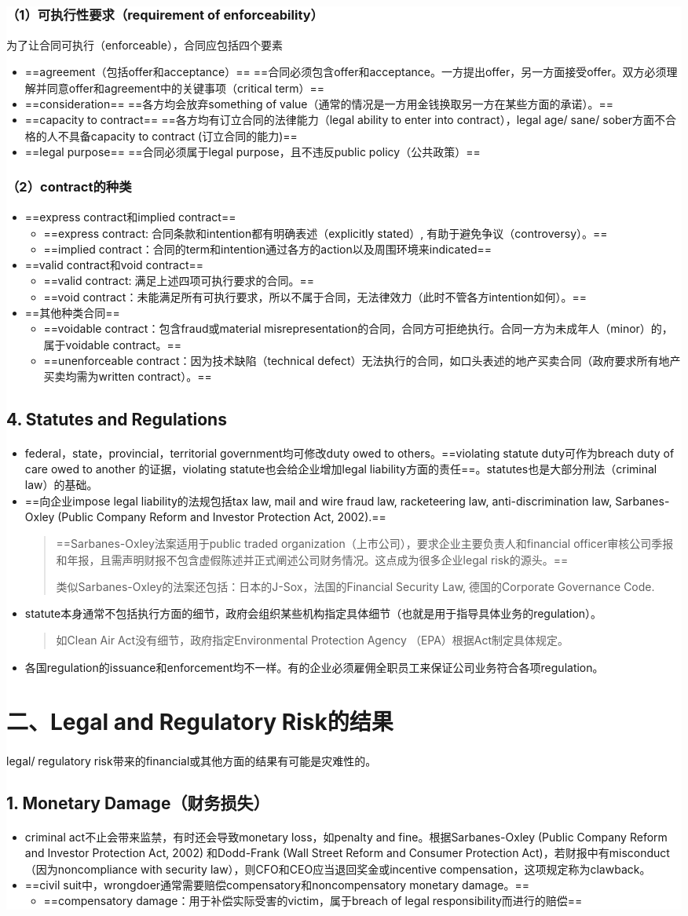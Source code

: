 ### （1）可执行性要求（requirement of enforceability）
为了让合同可执行（enforceable），合同应包括四个要素
- ==agreement（包括offer和acceptance）==
==合同必须包含offer和acceptance。一方提出offer，另一方面接受offer。双方必须理解并同意offer和agreement中的关键事项（critical term）==
- ==consideration==
==各方均会放弃something of value（通常的情况是一方用金钱换取另一方在某些方面的承诺）。==
- ==capacity to contract==
==各方均有订立合同的法律能力（legal ability to enter into contract），legal age/ sane/ sober方面不合格的人不具备capacity to contract (订立合同的能力)==
- ==legal purpose==
==合同必须属于legal purpose，且不违反public policy（公共政策）==
### （2）contract的种类
- ==express contract和implied contract==
	- ==express contract: 合同条款和intention都有明确表述（explicitly stated）, 有助于避免争议（controversy）。==
	- ==implied contract：合同的term和intention通过各方的action以及周围环境来indicated==
- ==valid contract和void contract==
	- ==valid contract: 满足上述四项可执行要求的合同。==
	- ==void contract：未能满足所有可执行要求，所以不属于合同，无法律效力（此时不管各方intention如何）。==
- ==其他种类合同==
	- ==voidable contract：包含fraud或material misrepresentation的合同，合同方可拒绝执行。合同一方为未成年人（minor）的，属于voidable contract。==
	- ==unenforceable contract：因为技术缺陷（technical defect）无法执行的合同，如口头表述的地产买卖合同（政府要求所有地产买卖均需为written contract）。==

## 4. Statutes and Regulations
- federal，state，provincial，territorial government均可修改duty owed to others。==violating statute duty可作为breach duty of care owed to another 的证据，violating statute也会给企业增加legal liability方面的责任==。statutes也是大部分刑法（criminal law）的基础。
- ==向企业impose legal liability的法规包括tax law, mail and wire fraud law, racketeering law, anti-discrimination law, Sarbanes-Oxley (Public Company Reform and Investor Protection Act, 2002).==
	> ==Sarbanes-Oxley法案适用于public traded organization（上市公司），要求企业主要负责人和financial officer审核公司季报和年报，且需声明财报不包含虚假陈述并正式阐述公司财务情况。这点成为很多企业legal risk的源头。==
	>
	> 类似Sarbanes-Oxley的法案还包括：日本的J-Sox，法国的Financial Security Law, 德国的Corporate Governance Code.
- statute本身通常不包括执行方面的细节，政府会组织某些机构指定具体细节（也就是用于指导具体业务的regulation）。
	> 如Clean Air Act没有细节，政府指定Environmental Protection Agency （EPA）根据Act制定具体规定。
- 各国regulation的issuance和enforcement均不一样。有的企业必须雇佣全职员工来保证公司业务符合各项regulation。

# 二、Legal and Regulatory Risk的结果
legal/ regulatory risk带来的financial或其他方面的结果有可能是灾难性的。

## 1. Monetary Damage（财务损失）
- criminal act不止会带来监禁，有时还会导致monetary loss，如penalty and fine。根据Sarbanes-Oxley (Public Company Reform and Investor Protection Act, 2002) 和Dodd-Frank (Wall Street Reform and Consumer Protection Act)，若财报中有misconduct（因为noncompliance with security law），则CFO和CEO应当退回奖金或incentive compensation，这项规定称为clawback。
- ==civil suit中，wrongdoer通常需要赔偿compensatory和noncompensatory monetary damage。==
	- ==compensatory damage：用于补偿实际受害的victim，属于breach of legal responsibility而进行的赔偿==
		
